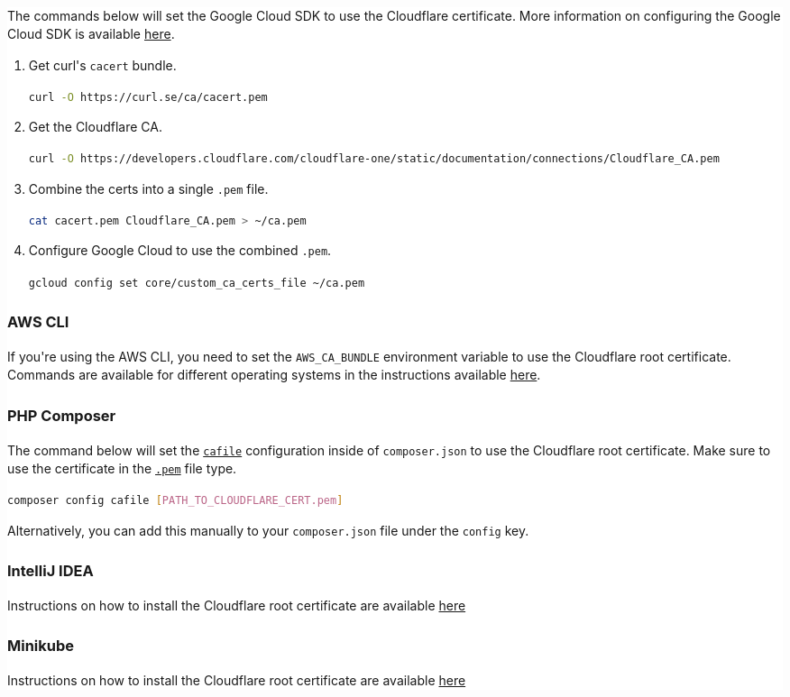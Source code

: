 The commands below will set the Google Cloud SDK to use the Cloudflare certificate. More information on configuring the Google Cloud SDK is available [here](https://cloud.google.com/sdk/docs/proxy-settings).

1. Get curl's `cacert` bundle.

    ```bash
    curl -O https://curl.se/ca/cacert.pem
    ```

2. Get the Cloudflare CA.

    ```bash
    curl -O https://developers.cloudflare.com/cloudflare-one/static/documentation/connections/Cloudflare_CA.pem
    ```

2. Combine the certs into a single `.pem` file.

    ```bash
    cat cacert.pem Cloudflare_CA.pem > ~/ca.pem
    ```

3. Configure Google Cloud to use the combined `.pem`.

    ```bash
    gcloud config set core/custom_ca_certs_file ~/ca.pem
    ```

### AWS CLI

If you're using the AWS CLI, you need to set the `AWS_CA_BUNDLE` environment variable to use the Cloudflare root certificate. Commands are available for different operating systems in the instructions available [here](https://docs.aws.amazon.com/cli/latest/userguide/cli-configure-envvars.html).

### PHP Composer

The command below will set the [`cafile`](https://getcomposer.org/doc/06-config.md#cafile) configuration inside of `composer.json` to use the Cloudflare root certificate. Make sure to use the certificate in the [`.pem`](/cloudflare-one/static/documentation/connections/Cloudflare_CA.pem) file type.


```bash
composer config cafile [PATH_TO_CLOUDFLARE_CERT.pem]
```

Alternatively, you can add this manually to your `composer.json` file under the `config` key.

### IntelliJ IDEA

Instructions on how to install the Cloudflare root certificate are available [here](https://www.jetbrains.com/help/idea/settings-tools-server-certificates.html)

### Minikube

Instructions on how to install the Cloudflare root certificate are available [here](https://minikube.sigs.k8s.io/docs/handbook/vpn_and_proxy/#x509-certificate-signed-by-unknown-authority)
